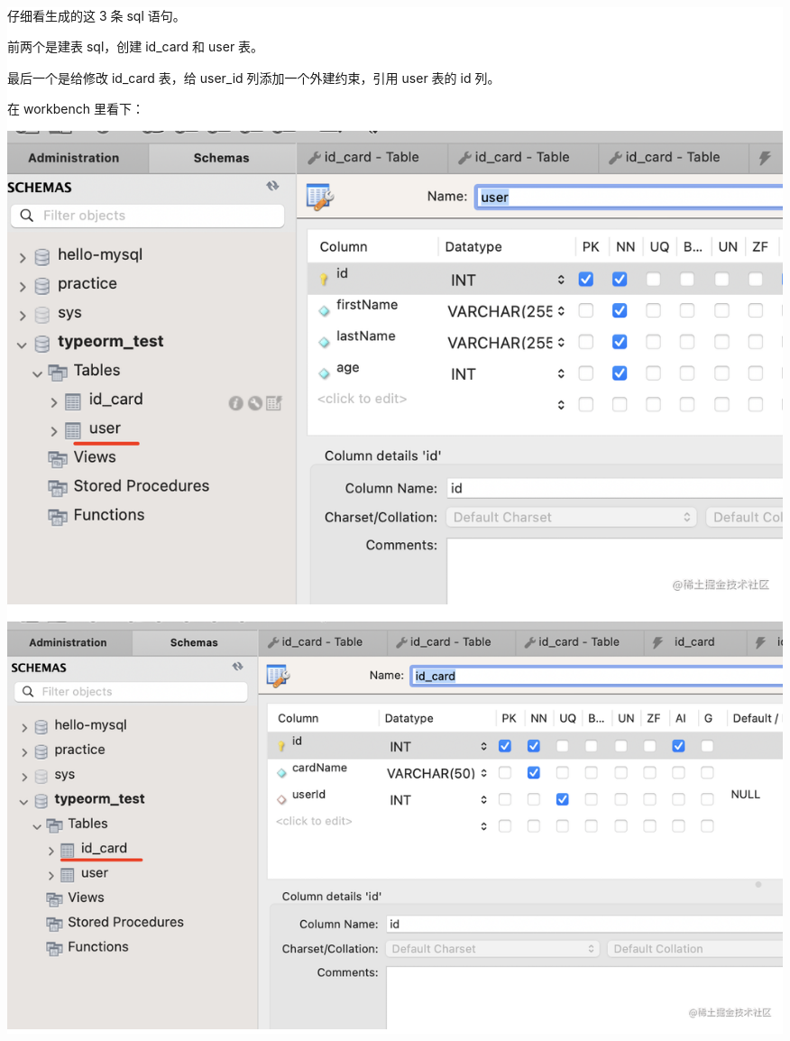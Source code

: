 仔细看生成的这 3 条 sql 语句。

前两个是建表 sql，创建 id\_card 和 user 表。

最后一个是给修改 id\_card 表，给 user\_id 列添加一个外建约束，引用 user 表的 id 列。

在 workbench 里看下：

![](./images/fa9a0b1aa42349b79453e6acd2346a2a~tplv-k3u1fbpfcp-watermark.image.png)

![](./images/01efc274a10a4f77b61578216bf24684~tplv-k3u1fbpfcp-watermark.image.png)
